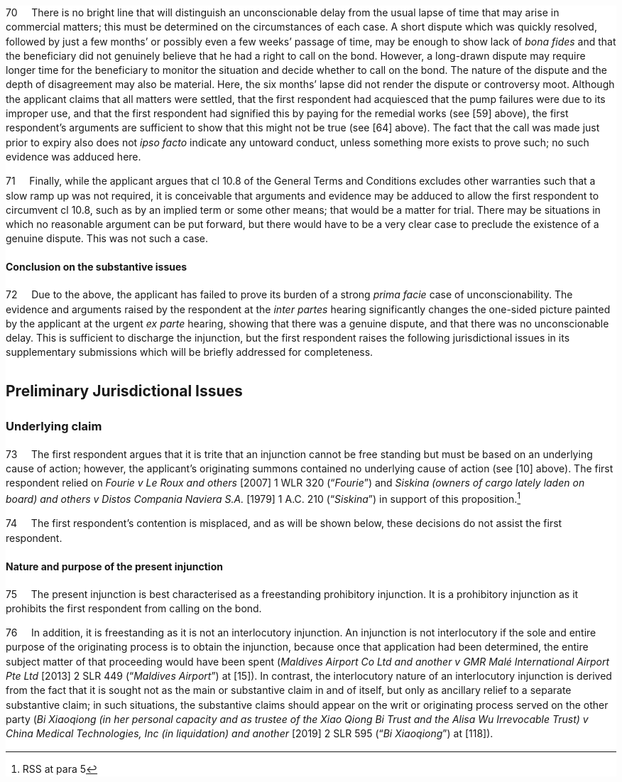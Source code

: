 70     There is no bright line that will distinguish an unconscionable delay from the usual lapse of time that may arise in commercial matters; this must be determined on the circumstances of each case. A short dispute which was quickly resolved, followed by just a few months’ or possibly even a few weeks’ passage of time, may be enough to show lack of _bona fides_ and that the beneficiary did not genuinely believe that he had a right to call on the bond. However, a long-drawn dispute may require longer time for the beneficiary to monitor the situation and decide whether to call on the bond. The nature of the dispute and the depth of disagreement may also be material. Here, the six months’ lapse did not render the dispute or controversy moot. Although the applicant claims that all matters were settled, that the first respondent had acquiesced that the pump failures were due to its improper use, and that the first respondent had signified this by paying for the remedial works (see \[59\] above), the first respondent’s arguments are sufficient to show that this might not be true (see \[64\] above). The fact that the call was made just prior to expiry also does not _ipso facto_ indicate any untoward conduct, unless something more exists to prove such; no such evidence was adduced here.

71     Finally, while the applicant argues that cl 10.8 of the General Terms and Conditions excludes other warranties such that a slow ramp up was not required, it is conceivable that arguments and evidence may be adduced to allow the first respondent to circumvent cl 10.8, such as by an implied term or some other means; that would be a matter for trial. There may be situations in which no reasonable argument can be put forward, but there would have to be a very clear case to preclude the existence of a genuine dispute. This was not such a case.

#### Conclusion on the substantive issues

72     Due to the above, the applicant has failed to prove its burden of a strong _prima facie_ case of unconscionability. The evidence and arguments raised by the respondent at the _inter partes_ hearing significantly changes the one-sided picture painted by the applicant at the urgent _ex parte_ hearing, showing that there was a genuine dispute, and that there was no unconscionable delay. This is sufficient to discharge the injunction, but the first respondent raises the following jurisdictional issues in its supplementary submissions which will be briefly addressed for completeness.

## Preliminary Jurisdictional Issues

### Underlying claim

73     The first respondent argues that it is trite that an injunction cannot be free standing but must be based on an underlying cause of action; however, the applicant’s originating summons contained no underlying cause of action (see \[10\] above). The first respondent relied on _Fourie v Le Roux and others_ <span class="citation">\[2007\] 1 WLR 320</span> (“_Fourie_”) and _Siskina (owners of cargo lately laden on board) and others v Distos Compania Naviera S.A._ <span class="citation">\[1979\] 1 A.C. 210</span> (“_Siskina_”) in support of this proposition.[^113]

74     The first respondent’s contention is misplaced, and as will be shown below, these decisions do not assist the first respondent.

#### Nature and purpose of the present injunction

75     The present injunction is best characterised as a freestanding prohibitory injunction. It is a prohibitory injunction as it prohibits the first respondent from calling on the bond.

76     In addition, it is freestanding as it is not an interlocutory injunction. An injunction is not interlocutory if the sole and entire purpose of the originating process is to obtain the injunction, because once that application had been determined, the entire subject matter of that proceeding would have been spent (_Maldives Airport Co Ltd and another v GMR Malé International Airport Pte Ltd_ <span class="citation">\[2013\] 2 SLR 449</span> (“_Maldives Airport_”) at \[15\]). In contrast, the interlocutory nature of an interlocutory injunction is derived from the fact that it is sought not as the main or substantive claim in and of itself, but only as ancillary relief to a separate substantive claim; in such situations, the substantive claims should appear on the writ or originating process served on the other party (_Bi Xiaoqiong (in her personal capacity and as trustee of the Xiao Qiong Bi Trust and the Alisa Wu Irrevocable Trust) v China Medical Technologies, Inc (in liquidation) and another_ <span class="citation">\[2019\] 2 SLR 595</span> (“_Bi Xiaoqiong_”) at \[118\]).


[^1]: First Respondent’s written submissions dated 30 January 2020 (“RS”) at para 3
[^2]: Applicant’s written submissions dated 30 January 2020 (“AS”) at para 1
[^3]: AS at para 13
[^4]: RS at paras 5 to 6
[^5]: RS at para 5
[^6]: RS at para 7; Daniel Spaeti’s Affidavit dated 22 October 2019 (“Spaeti’s Affidavit”) at Tab 3
[^7]: RS at para 8; AS at para 9
[^8]: Spaeti’s Affidavit at p 35
[^9]: RS at para 10
[^10]: Spaeti’s Affidavit at p 123 at para 2
[^11]: AS at para 16; RS at para 14
[^12]: RS at para 15
[^13]: RS at paras 16 to 17
[^14]: AS at paras 26 to 27
[^15]: AS at para 36
[^16]: AS at paras 37-38; RS at paras 22 to 23
[^17]: AS at paras 37 to 38
[^18]: Certified Minutes dated 23 October 2019 (“Certified Minutes”)
[^19]: Certified Minutes at p 1, lines 37 to 38
[^20]: Certified Minutes at pp 1 and 2
[^21]: Oral argument on 23 October 2019
[^22]: Order of Court dated 23 October 2019
[^23]: Notice of change of solicitors dated 31 January 2020
[^24]: First respondent’s supplementary submissions dated 25 February 2020 (“RSS”) at paras 5 and 6
[^25]: RS at para 113
[^26]: RSS at para 9
[^27]: RSS at paras 7 to 13
[^28]: RS at para 119
[^29]: RSS at para 14; IAA s 12A(2)
[^30]: RSS at para 14
[^31]: RSS at para 15
[^32]: RS at para 120
[^33]: RSS at paras 16 to 17
[^34]: RSS at para 18
[^35]: RS at para 3
[^36]: RS at para 32
[^37]: RS at para 25
[^38]: RS at paras 28 to 31
[^39]: RS at paras 38 to 40
[^40]: RS at paras 45 to 48
[^41]: RS at p 22
[^42]: RS at pp 22 to 42
[^43]: RS at para 88
[^44]: RS at pp 42 to 52
[^45]: AS at para 39
[^46]: AS at para 48
[^47]: AS at paras 41 to 45
[^48]: AS at paras 49 to 50
[^49]: AS at para 82
[^50]: AS at paras 51 to 52
[^51]: AS at para 52
[^52]: AS at para 52
[^53]: RS at para 10; AS at para 1; Spaeti’s Affidavit at pp 123 to 124
[^54]: Spaeti’s Affidavit at p 123
[^55]: Spaeti’s Affidavit at p 35
[^56]: Applicant’s Bundle of Authorities dated 30 January 2020 (“ABOA”) at Tab 6
[^57]: Applicant’s Bundle of Authorities dated 30 January 2020 (“ABOA”) at Tab 4
[^58]: AS at para 81
[^59]: AS at paras 79 to 82
[^60]: AS at paras 81 to 82
[^61]: AS at p 23
[^62]: AS at paras 62 to 63
[^63]: AS at para 66
[^64]: AS at para 63
[^65]: AS at paras 56 to 58
[^66]: AS at paras 56 to 58
[^67]: AS at para 59
[^68]: AS at paras 59 to 60
[^69]: AS at para 60
[^70]: AS at para 60
[^71]: AS at para 61
[^72]: AS at paras 17 and 64
[^73]: AS at paras 65 to 66
[^74]: AS at para 66
[^75]: AS at paras 65 to 66
[^76]: AS at p 29
[^77]: AS at p 30
[^78]: AS at paras 74 to 75
[^79]: AS at para 75
[^80]: AS at para 77
[^81]: AS at para 78
[^82]: AS at para 78
[^83]: RS at para 50
[^84]: RS at paras 52 to 53
[^85]: RS at para 53
[^86]: RS at paras 54 to 55
[^87]: RS at paras 55 to 56
[^88]: RS at para 57
[^89]: RS at para 58
[^90]: RS at para 58
[^91]: RS at para 58
[^92]: RS at paras 59 to 60 and 62
[^93]: RS at para 61
[^94]: RS at para 61
[^95]: RS at para 63
[^96]: RS at paras 65 to 66
[^97]: RS at paras 67 to 68
[^98]: RS at para 69
[^99]: RS at para 70
[^100]: RS at paras 71 to 72
[^101]: RS at paras 73 to 74
[^102]: RS at paras 76 to 83
[^103]: RS at para 83
[^104]: RS at para 84
[^105]: RS at para 85
[^106]: RS at para 88
[^107]: RS at para 89
[^108]: RS at para 92
[^109]: RS at para 92
[^110]: RS at paras 107 to 112
[^111]: RS at para 110
[^112]: RS at para 111
[^113]: RSS at para 5
[^114]: Applicant’s Skeletal Submissions dated 22 October 2019 (“_Ex parte_ submissions”) at para 7
[^115]: RS at para 119(a); Antonio De La Torre’s Affidavit dated 17 January 2020 at p 86
[^116]: _Ex parte_ submissions at para 16
[^117]: RS at paras 119(b) and 119(c)
[^118]: _Ex parte_ submissions at para 21
[^119]: _Ex parte_ submissions at para 119(d)
[^120]: RSS at para 11
[^121]: Minute Sheet of the _inter partes_ hearing on 27 February 2020 (“Minute Sheet”) at p 4
[^122]: RSS at para 14
[^123]: RSS at para 15
[^124]: 1st Respondent’s supplementary bundle of authorities dated 25 February 2020 (“RSBOA”) at Tab 4
[^125]: Certified Minutes at pp 1 to 2
[^126]: Certified Minutes at pp 1 to 2
[^127]: Certified Minutes at pp 1 to 2